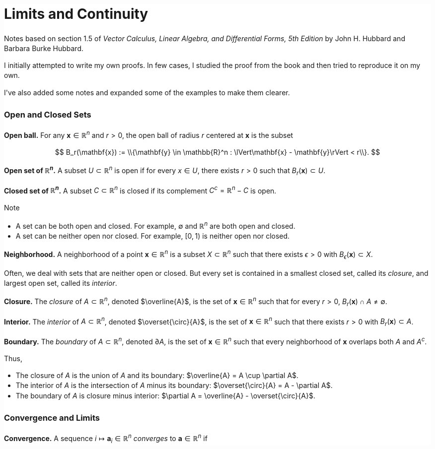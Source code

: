 # Limits and Continuity

Notes based on section 1.5 of *Vector Calculus, Linear Algebra, and Differential Forms, 5th Edition* by John H. Hubbard and Barbara Burke Hubbard.

I initially attempted to write my own proofs. In few cases, I studied the proof from the book and then tried to reproduce it on my own.

I've also added some notes and expanded some of the examples to make them clearer.

### Open and Closed Sets

**Open ball.** For any $\mathbf{x} \in \mathbb{R}^n$ and $r > 0$, the open ball of radius $r$ centered at $\mathbf{x}$ is the subset

$$
B_r(\mathbf{x}) := \\{\mathbf{y} \in \mathbb{R}^n : \lVert\mathbf{x} - \mathbf{y}\rVert < r\\}.
$$

**Open set of $\mathbb{R}^n$.** A subset $U \subset \mathbb{R}^n$ is open if for every $x \in U$, there exists $r > 0$ such that $B_r(\mathbf{x}) \subset U$.

**Closed set of $\mathbb{R}^n$.** A subset $C \subset \mathbb{R}^n$ is closed if its complement $C^c = \mathbb{R}^n - C$ is open.

> [!NOTE]
> * A set can be both open and closed. For example, $\emptyset$ and $\mathbb{R}^n$ are both open and closed.
> * A set can be neither open nor closed. For example, $[0, 1)$ is neither open nor closed.

**Neighborhood.** A neighborhood of a point $\mathbf{x} \in \mathbb{R}^n$ is a subset $X \subset \mathbb{R}^n$ such that there exists $\epsilon > 0$ with $B_\epsilon(\mathbf{\mathbf{x}}) \subset X$.

Often, we deal with sets that are neither open or closed. But every set is contained
in a smallest closed set, called its _closure_, and largest open set, called its _interior_.

**Closure.** The _closure_ of $A \subset \mathbb{R}^n$, denoted $\overline{A}$, is the set of $\mathbf{x} \in \mathbb{R}^n$ such that for every $r > 0$, $B_r(\mathbf{x}) \cap A \neq \emptyset$.

**Interior.** The _interior_ of $A \subset \mathbb{R}^n$, denoted $\overset{\circ}{A}$, is the set of $\mathbf{x} \in \mathbb{R}^n$ such that there exists $r > 0$ with $B_r(\mathbf{x}) \subset A$.

**Boundary.** The _boundary_ of $A \subset \mathbb{R}^n$, denoted $\partial A$, is the set of $\mathbf{x} \in \mathbb{R}^n$ such that every neighborhood of $\mathbf{x}$ overlaps both $A$ and $A^c$.

Thus,
* The closure of $A$ is the union of $A$ and its boundary: $\overline{A} = A \cup \partial A$.
* The interior of $A$ is the intersection of $A$ minus its boundary: $\overset{\circ}{A} = A - \partial A$.
* The boundary of $A$ is closure minus interior: $\partial A = \overline{A} - \overset{\circ}{A}$.

### Convergence and Limits

**Convergence.** A sequence $i \mapsto \mathbf{a}_i \in \mathbb{R}^n$ _converges_ to $\mathbf{a} \in \mathbb{R}^n$ if
